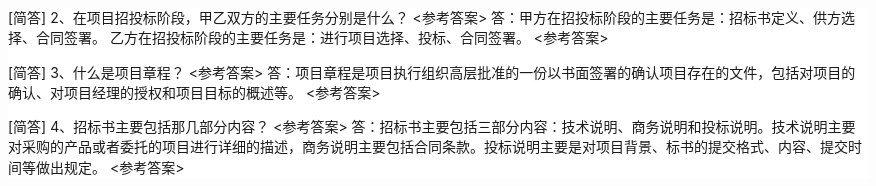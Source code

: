 [简答]
2、在项目招投标阶段，甲乙双方的主要任务分别是什么？
<参考答案>
答：甲方在招投标阶段的主要任务是：招标书定义、供方选择、合同签署。
    乙方在招投标阶段的主要任务是：进行项目选择、投标、合同签署。
<参考答案>

[简答]
3、什么是项目章程？
<参考答案>
答：项目章程是项目执行组织高层批准的一份以书面签署的确认项目存在的文件，包括对项目的确认、对项目经理的授权和项目目标的概述等。
<参考答案>

[简答]
4、招标书主要包括那几部分内容？
<参考答案>
答：招标书主要包括三部分内容：技术说明、商务说明和投标说明。技术说明主要对采购的产品或者委托的项目进行详细的描述，商务说明主要包括合同条款。投标说明主要是对项目背景、标书的提交格式、内容、提交时间等做出规定。
<参考答案>
 